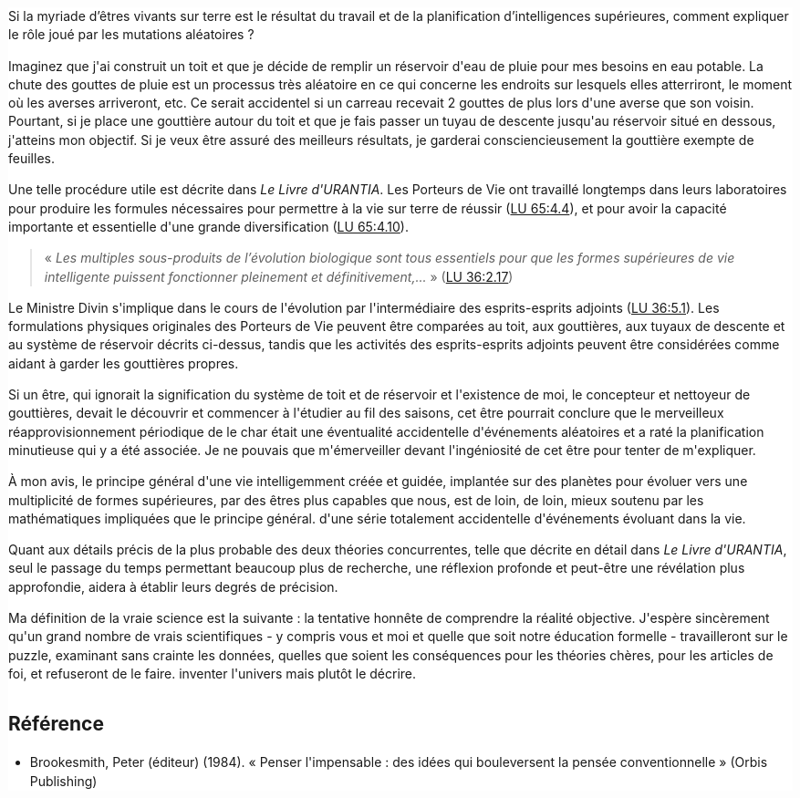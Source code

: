 Si la myriade d’êtres vivants sur terre est le résultat du travail et de la planification d’intelligences supérieures, comment expliquer le rôle joué par les mutations aléatoires ?

Imaginez que j'ai construit un toit et que je décide de remplir un réservoir d'eau de pluie pour mes besoins en eau potable. La chute des gouttes de pluie est un processus très aléatoire en ce qui concerne les endroits sur lesquels elles atterriront, le moment où les averses arriveront, etc. Ce serait accidentel si un carreau recevait 2 gouttes de plus lors d'une averse que son voisin. Pourtant, si je place une gouttière autour du toit et que je fais passer un tuyau de descente jusqu'au réservoir situé en dessous, j'atteins mon objectif. Si je veux être assuré des meilleurs résultats, je garderai consciencieusement la gouttière exempte de feuilles.

Une telle procédure utile est décrite dans _Le Livre d'URANTIA_. Les Porteurs de Vie ont travaillé longtemps dans leurs laboratoires pour produire les formules nécessaires pour permettre à la vie sur terre de réussir (<a id="a97_218"></a>[LU 65:4.4](/fr/The_Urantia_Book/65#p4_4)), et pour avoir la capacité importante et essentielle d'une grande diversification (<a id="a97_344"></a>[LU 65:4.10](/fr/The_Urantia_Book/65#p4_10)).

> « _Les multiples sous-produits de l’évolution biologique sont tous essentiels pour que les formes supérieures de vie intelligente puissent fonctionner pleinement et définitivement,..._ » (<a id="a99_190"></a>[LU 36:2.17](/fr/The_Urantia_Book/36#p2_17))

Le Ministre Divin s'implique dans le cours de l'évolution par l'intermédiaire des esprits-esprits adjoints (<a id="a101_108"></a>[LU 36:5.1](/fr/The_Urantia_Book/36#p5_1)). Les formulations physiques originales des Porteurs de Vie peuvent être comparées au toit, aux gouttières, aux tuyaux de descente et au système de réservoir décrits ci-dessus, tandis que les activités des esprits-esprits adjoints peuvent être considérées comme aidant à garder les gouttières propres.

Si un être, qui ignorait la signification du système de toit et de réservoir et l'existence de moi, le concepteur et nettoyeur de gouttières, devait le découvrir et commencer à l'étudier au fil des saisons, cet être pourrait conclure que le merveilleux réapprovisionnement périodique de le char était une éventualité accidentelle d'événements aléatoires et a raté la planification minutieuse qui y a été associée. Je ne pouvais que m'émerveiller devant l'ingéniosité de cet être pour tenter de m'expliquer.

À mon avis, le principe général d'une vie intelligemment créée et guidée, implantée sur des planètes pour évoluer vers une multiplicité de formes supérieures, par des êtres plus capables que nous, est de loin, de loin, mieux soutenu par les mathématiques impliquées que le principe général. d'une série totalement accidentelle d'événements évoluant dans la vie.

Quant aux détails précis de la plus probable des deux théories concurrentes, telle que décrite en détail dans _Le Livre d'URANTIA_, seul le passage du temps permettant beaucoup plus de recherche, une réflexion profonde et peut-être une révélation plus approfondie, aidera à établir leurs degrés de précision.

Ma définition de la vraie science est la suivante : la tentative honnête de comprendre la réalité objective. J'espère sincèrement qu'un grand nombre de vrais scientifiques - y compris vous et moi et quelle que soit notre éducation formelle - travailleront sur le puzzle, examinant sans crainte les données, quelles que soient les conséquences pour les théories chères, pour les articles de foi, et refuseront de le faire. inventer l'univers mais plutôt le décrire.

## Référence

- Brookesmith, Peter (éditeur) (1984). « Penser l'impensable : des idées qui bouleversent la pensée conventionnelle » (Orbis Publishing)
